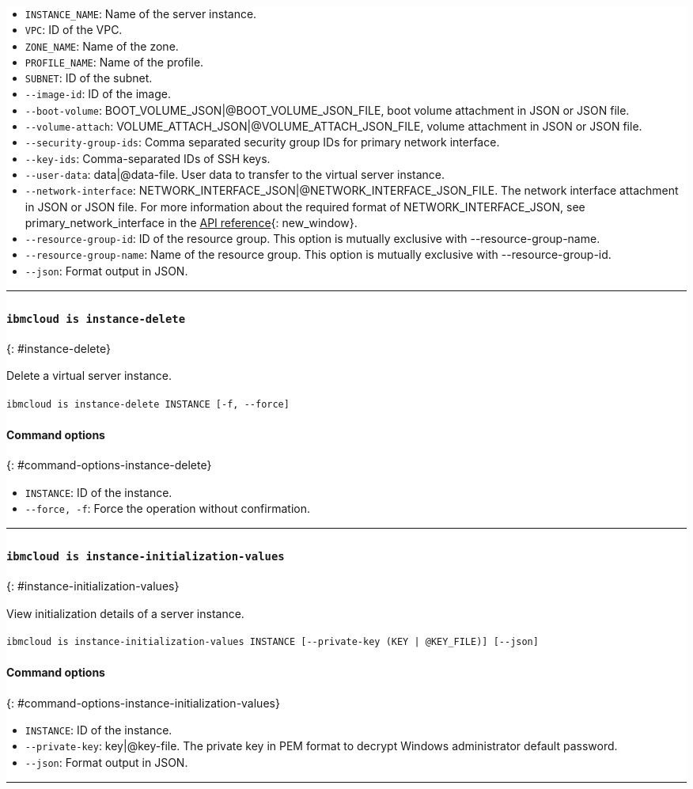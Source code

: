 - `INSTANCE_NAME`: Name of the server instance.
- `VPC`: ID of the VPC.
- `ZONE_NAME`: Name of the zone.
- `PROFILE_NAME`: Name of the profile.
- `SUBNET`: ID of the subnet.
- `--image-id`: ID of the image.
- `--boot-volume`: BOOT_VOLUME_JSON|@BOOT_VOLUME_JSON_FILE, boot volume attachment in JSON or JSON file.
- `--volume-attach`: VOLUME_ATTACH_JSON|@VOLUME_ATTACH_JSON_FILE, volume attachment in JSON or JSON file.
- `--security-group-ids`: Comma separated security group IDs for primary network interface.
- `--key-ids`: Comma-separated IDs of SSH keys.
- `--user-data`: data|@data-file. User data to transfer to the virtual server instance.
- `--network-interface`: NETWORK_INTERFACE_JSON|@NETWORK_INTERFACE_JSON_FILE. The network interface attachment in JSON or JSON file. For more information about the required format of NETWORK_INTERFACE_JSON, see primary_network_interface in the [API reference](https://{DomainName}/apidocs/vpc#create-an-instance){: new_window}.
- `--resource-group-id`: ID of the resource group. This option is mutually exclusive with --resource-group-name.
- `--resource-group-name`: Name of the resource group. This option is mutually exclusive with --resource-group-id.
- `--json`: Format output in JSON.

---

### `ibmcloud is instance-delete`
{: #instance-delete}

Delete a virtual server instance.

`ibmcloud is instance-delete INSTANCE [-f, --force]`

#### Command options
{: #command-options-instance-delete}

- `INSTANCE`: ID of the instance.
- `--force, -f`: Force the operation without confirmation.

---

### `ibmcloud is instance-initialization-values`
{: #instance-initialization-values}

View initialization details of a server instance.

`ibmcloud is instance-initialization-values INSTANCE [--private-key (KEY | @KEY_FILE)] [--json]`

#### Command options
{: #command-options-instance-initialization-values}

- `INSTANCE`: ID of the instance.
- `--private-key`: key|@key-file. The private key in PEM format to decrypt Windows administrator default password.
- `--json`: Format output in JSON.

---